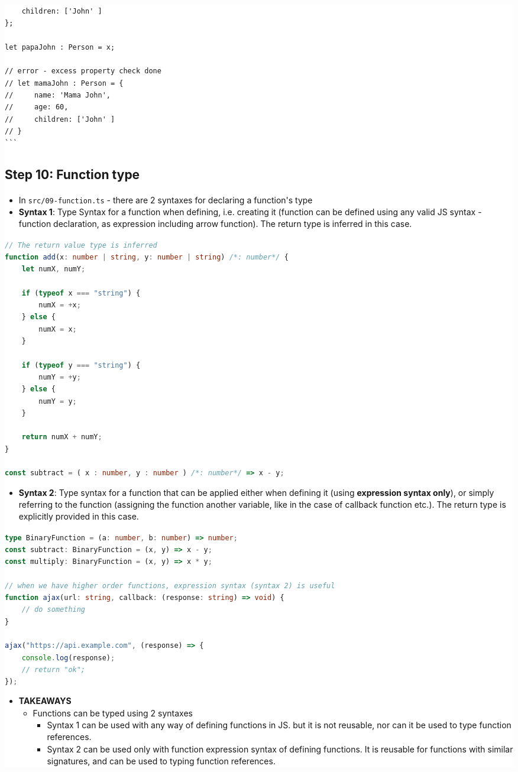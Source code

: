         children: ['John' ]
    };

    let papaJohn : Person = x;

    // error - excess property check done
    // let mamaJohn : Person = {
    //     name: 'Mama John',
    //     age: 60,
    //     children: ['John' ]
    // }
    ```

## Step 10: Function type
- In `src/09-function.ts` - there are 2 syntaxes for declaring a function's type
- __Syntax 1__: Type Syntax for a function when defining, i.e. creating it (function can be defined using any valid JS syntax - function declaration, as expression including arrow function). The return type is inferred in this case.
```ts
// The return value type is inferred
function add(x: number | string, y: number | string) /*: number*/ {
    let numX, numY;

    if (typeof x === "string") {
        numX = +x;
    } else {
        numX = x;
    }

    if (typeof y === "string") {
        numY = +y;
    } else {
        numY = y;
    }

    return numX + numY;
}

const subtract = ( x : number, y : number ) /*: number*/ => x - y;

```
- __Syntax 2__: Type syntax for a function that can be applied either when defining it (using __expression syntax only__), or simply referring to the function (assigning the function another variable, like in the case of callback function etc.). The return type is explicitly provided in this case.
```ts
type BinaryFunction = (a: number, b: number) => number;
const subtract: BinaryFunction = (x, y) => x - y;
const multiply: BinaryFunction = (x, y) => x * y;

// when we have higher order functions, expression syntax (syntax 2) is useful
function ajax(url: string, callback: (response: string) => void) {
    // do something
}

ajax("https://api.example.com", (response) => {
    console.log(response);
    // return "ok";
});
```
- __TAKEAWAYS__
    - Functions can be typed using 2 syntaxes
        - Syntax 1 can be used with any way of defining functions in JS. but it is not reusable, nor can it be used to type function references.
        - Syntax 2 can be used only with function expression syntax of defining functions. It is reusable for functions with similar signatures, and can be used to typing function references.